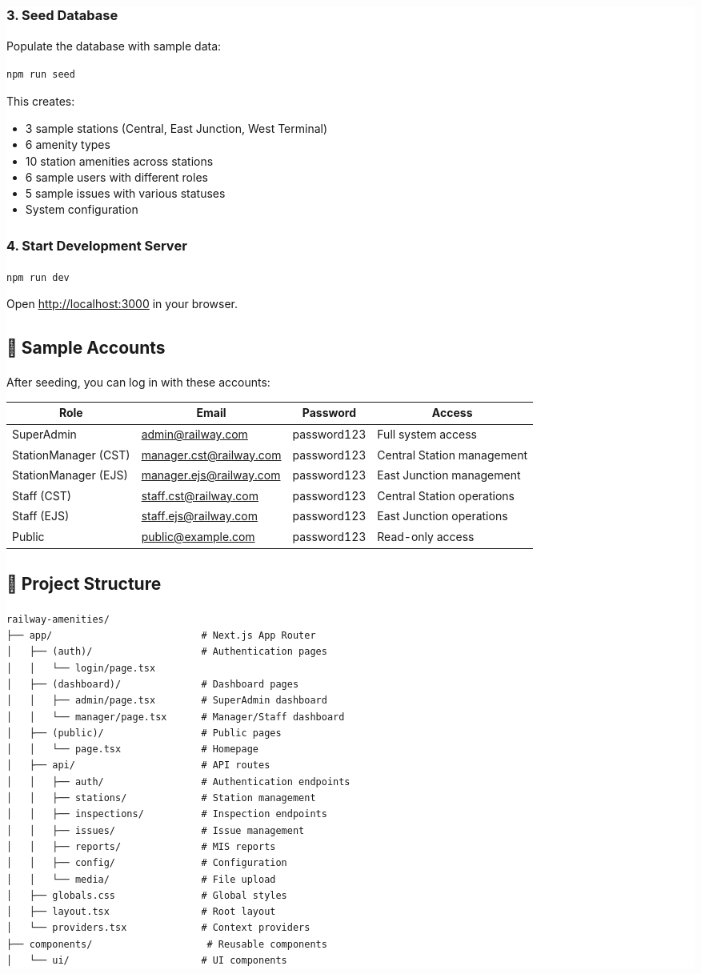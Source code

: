 ### 3. Seed Database

Populate the database with sample data:

```bash
npm run seed
```

This creates:
- 3 sample stations (Central, East Junction, West Terminal)
- 6 amenity types
- 10 station amenities across stations
- 6 sample users with different roles
- 5 sample issues with various statuses
- System configuration

### 4. Start Development Server

```bash
npm run dev
```

Open [http://localhost:3000](http://localhost:3000) in your browser.

## 👥 Sample Accounts

After seeding, you can log in with these accounts:

| Role | Email | Password | Access |
|------|-------|----------|---------|
| SuperAdmin | admin@railway.com | password123 | Full system access |
| StationManager (CST) | manager.cst@railway.com | password123 | Central Station management |
| StationManager (EJS) | manager.ejs@railway.com | password123 | East Junction management |
| Staff (CST) | staff.cst@railway.com | password123 | Central Station operations |
| Staff (EJS) | staff.ejs@railway.com | password123 | East Junction operations |
| Public | public@example.com | password123 | Read-only access |

## 📁 Project Structure

```
railway-amenities/
├── app/                          # Next.js App Router
│   ├── (auth)/                   # Authentication pages
│   │   └── login/page.tsx
│   ├── (dashboard)/              # Dashboard pages
│   │   ├── admin/page.tsx        # SuperAdmin dashboard
│   │   └── manager/page.tsx      # Manager/Staff dashboard
│   ├── (public)/                 # Public pages
│   │   └── page.tsx              # Homepage
│   ├── api/                      # API routes
│   │   ├── auth/                 # Authentication endpoints
│   │   ├── stations/             # Station management
│   │   ├── inspections/          # Inspection endpoints
│   │   ├── issues/               # Issue management
│   │   ├── reports/              # MIS reports
│   │   ├── config/               # Configuration
│   │   └── media/                # File upload
│   ├── globals.css               # Global styles
│   ├── layout.tsx                # Root layout
│   └── providers.tsx             # Context providers
├── components/                    # Reusable components
│   └── ui/                       # UI components
```